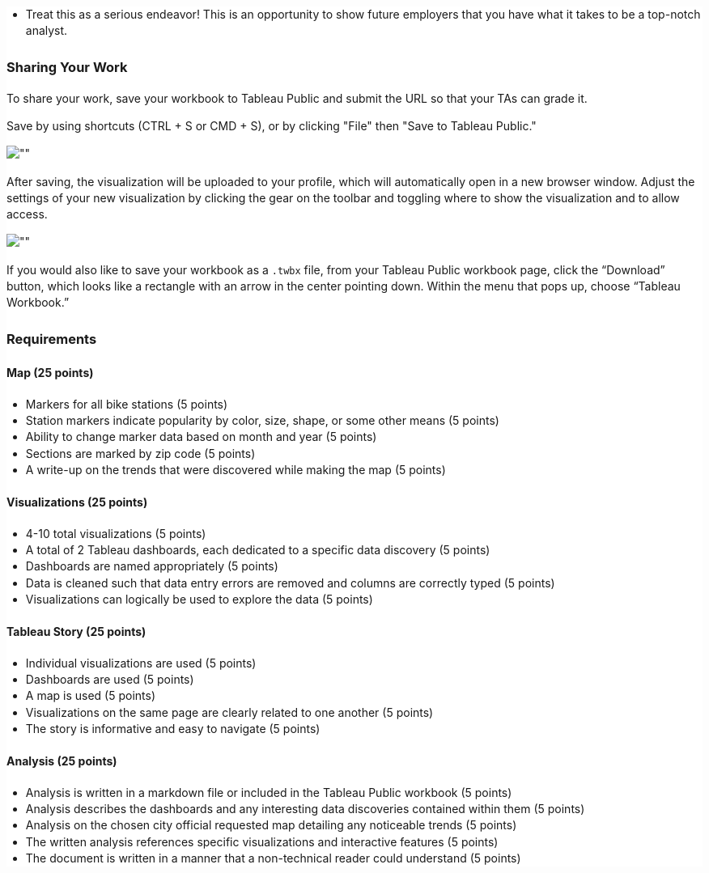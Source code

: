 * Treat this as a serious endeavor! This is an opportunity to show future employers that you have what it takes to be a top-notch analyst.

### Sharing Your Work

To share your work, save your workbook to Tableau Public and submit the URL so that your TAs can grade it.

Save by using shortcuts (CTRL + S or CMD + S), or by clicking "File" then "Save to Tableau Public."

![""](https://static.bc-edx.com/data/dl-1-2/m18/lms/img/05-save_workbook.jpg)

After saving, the visualization will be uploaded to your profile, which will automatically open in a new browser window. Adjust the settings of your new visualization by clicking the gear on the toolbar and toggling where to show the visualization and to allow access.

![""](https://static.bc-edx.com/data/dl-1-2/m18/lms/img/05-tableau_public_viz_settings.jpg)

If you would also like to save your workbook as a `.twbx` file, from your Tableau Public workbook page, click the “Download” button, which looks like a rectangle with an arrow in the center pointing down. Within the menu that pops up, choose “Tableau Workbook.”

### Requirements

#### Map (25 points)

* Markers for all bike stations (5 points)
* Station markers indicate popularity by color, size, shape, or some other means (5 points)
* Ability to change marker data based on month and year (5 points)
* Sections are marked by zip code (5 points)
* A write-up on the trends that were discovered while making the map (5 points)

#### Visualizations (25 points)

* 4-10 total visualizations (5 points)
* A total of 2 Tableau dashboards, each dedicated to a specific data discovery (5 points)
* Dashboards are named appropriately (5 points)
* Data is cleaned such that data entry errors are removed and columns are correctly typed (5 points)
* Visualizations can logically be used to explore the data (5 points)

#### Tableau Story (25 points)

* Individual visualizations are used (5 points)
* Dashboards are used (5 points)
* A map is used (5 points)
* Visualizations on the same page are clearly related to one another (5 points)
* The story is informative and easy to navigate (5 points)

#### Analysis (25 points)

* Analysis is written in a markdown file or included in the Tableau Public workbook (5 points)
* Analysis describes the dashboards and any interesting data discoveries contained within them (5 points)
* Analysis on the chosen city official requested map detailing any noticeable trends (5 points)
* The written analysis references specific visualizations and interactive features (5 points)
* The document is written in a manner that a non-technical reader could understand (5 points)
